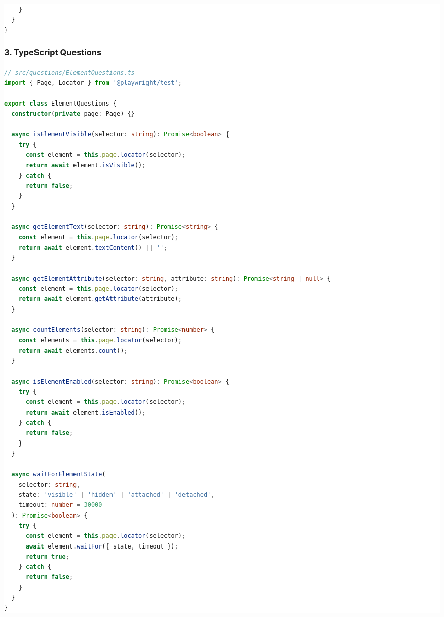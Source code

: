 ```typescript
    }
  }
}
```

### 3. TypeScript Questions

```typescript
// src/questions/ElementQuestions.ts
import { Page, Locator } from '@playwright/test';

export class ElementQuestions {
  constructor(private page: Page) {}

  async isElementVisible(selector: string): Promise<boolean> {
    try {
      const element = this.page.locator(selector);
      return await element.isVisible();
    } catch {
      return false;
    }
  }

  async getElementText(selector: string): Promise<string> {
    const element = this.page.locator(selector);
    return await element.textContent() || '';
  }

  async getElementAttribute(selector: string, attribute: string): Promise<string | null> {
    const element = this.page.locator(selector);
    return await element.getAttribute(attribute);
  }

  async countElements(selector: string): Promise<number> {
    const elements = this.page.locator(selector);
    return await elements.count();
  }

  async isElementEnabled(selector: string): Promise<boolean> {
    try {
      const element = this.page.locator(selector);
      return await element.isEnabled();
    } catch {
      return false;
    }
  }

  async waitForElementState(
    selector: string, 
    state: 'visible' | 'hidden' | 'attached' | 'detached',
    timeout: number = 30000
  ): Promise<boolean> {
    try {
      const element = this.page.locator(selector);
      await element.waitFor({ state, timeout });
      return true;
    } catch {
      return false;
    }
  }
}
```
